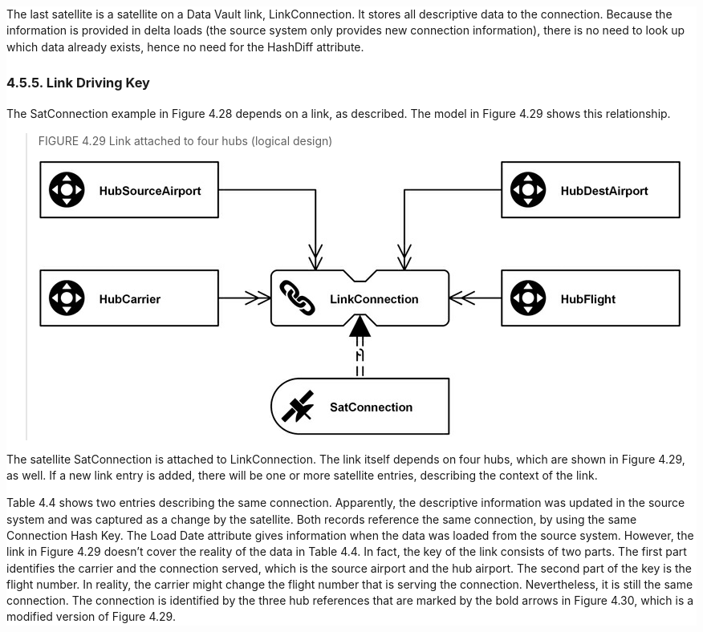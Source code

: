 

The last satellite is a satellite on a Data Vault link, LinkConnection. It stores all descriptive data to the connection. Because the information is provided in delta loads (the source system only provides new connection information), there is no need to look up which data already exists, hence no need for the HashDiff attribute.





### 4.5.5. Link Driving Key

The SatConnection example in Figure 4.28 depends on a link, as described. The model in Figure 4.29 shows this relationship.



> FIGURE 4.29 Link attached to four hubs (logical design)
>
> ![1536749195343](assets/1536749195343.png)



The satellite SatConnection is attached to LinkConnection. The link itself depends on four hubs, which are shown in Figure 4.29, as well. If a new link entry is added, there will be one or more satellite entries, describing the context of the link.

Table 4.4 shows two entries describing the same connection. Apparently, the descriptive information was updated in the source system and was captured as a change by the satellite. Both records reference the same connection, by using the same Connection Hash Key. The Load Date attribute gives information when the data was loaded from the source system. However, the link in Figure 4.29 doesn’t cover the reality of the data in Table 4.4. In fact, the key of the link consists of two parts. The first part identifies the carrier and the connection served, which is the source airport and the hub airport. The second part of the key is the flight number. In reality, the carrier might change the flight number that is serving the connection. Nevertheless, it is still the same connection. The connection is identified by the three hub references that are marked by the bold arrows in Figure 4.30, which is a modified version of Figure 4.29.

